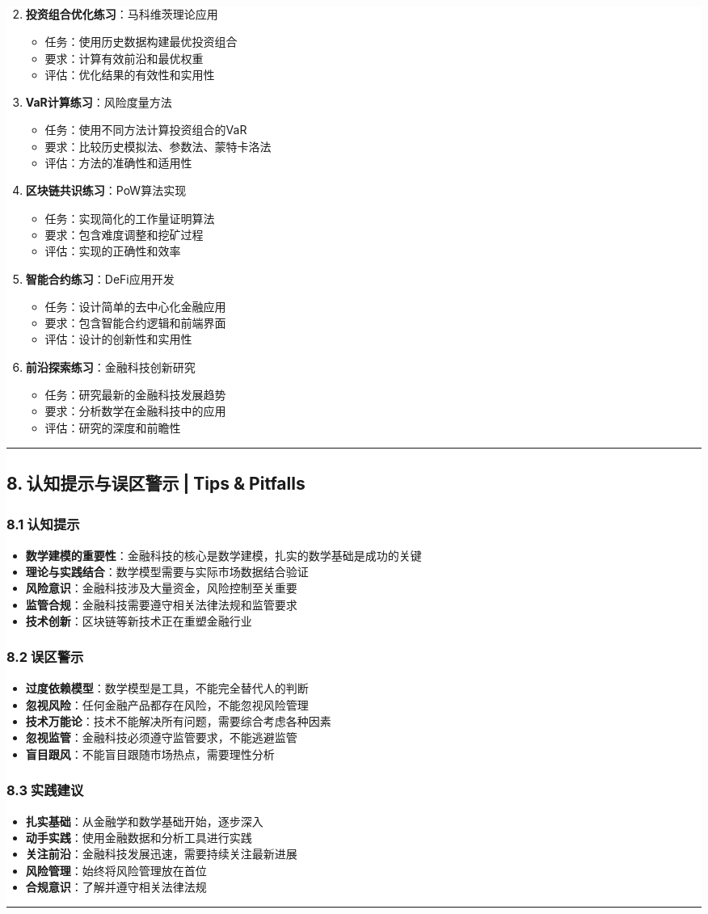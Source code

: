 2) **投资组合优化练习**：马科维茨理论应用
   - 任务：使用历史数据构建最优投资组合
   - 要求：计算有效前沿和最优权重
   - 评估：优化结果的有效性和实用性

3) **VaR计算练习**：风险度量方法
   - 任务：使用不同方法计算投资组合的VaR
   - 要求：比较历史模拟法、参数法、蒙特卡洛法
   - 评估：方法的准确性和适用性

4) **区块链共识练习**：PoW算法实现
   - 任务：实现简化的工作量证明算法
   - 要求：包含难度调整和挖矿过程
   - 评估：实现的正确性和效率

5) **智能合约练习**：DeFi应用开发
   - 任务：设计简单的去中心化金融应用
   - 要求：包含智能合约逻辑和前端界面
   - 评估：设计的创新性和实用性

6) **前沿探索练习**：金融科技创新研究
   - 任务：研究最新的金融科技发展趋势
   - 要求：分析数学在金融科技中的应用
   - 评估：研究的深度和前瞻性

---

## 8. 认知提示与误区警示 | Tips & Pitfalls

### 8.1 认知提示

- **数学建模的重要性**：金融科技的核心是数学建模，扎实的数学基础是成功的关键
- **理论与实践结合**：数学模型需要与实际市场数据结合验证
- **风险意识**：金融科技涉及大量资金，风险控制至关重要
- **监管合规**：金融科技需要遵守相关法律法规和监管要求
- **技术创新**：区块链等新技术正在重塑金融行业

### 8.2 误区警示

- **过度依赖模型**：数学模型是工具，不能完全替代人的判断
- **忽视风险**：任何金融产品都存在风险，不能忽视风险管理
- **技术万能论**：技术不能解决所有问题，需要综合考虑各种因素
- **忽视监管**：金融科技必须遵守监管要求，不能逃避监管
- **盲目跟风**：不能盲目跟随市场热点，需要理性分析

### 8.3 实践建议

- **扎实基础**：从金融学和数学基础开始，逐步深入
- **动手实践**：使用金融数据和分析工具进行实践
- **关注前沿**：金融科技发展迅速，需要持续关注最新进展
- **风险管理**：始终将风险管理放在首位
- **合规意识**：了解并遵守相关法律法规

---